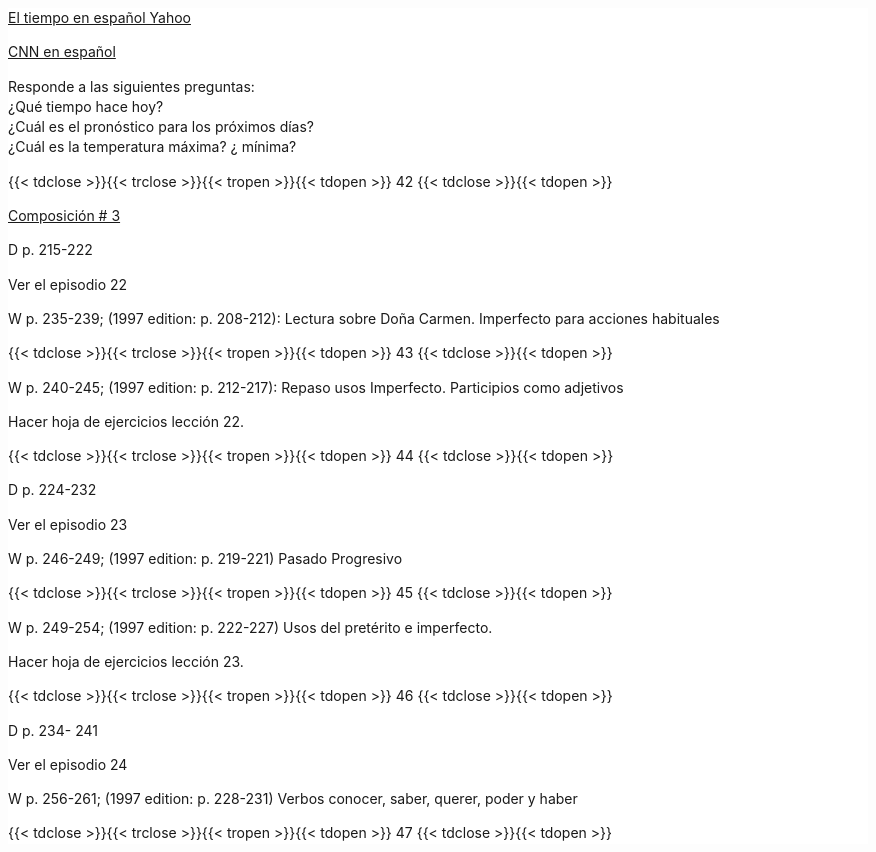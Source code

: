 [El tiempo en español Yahoo](http://tiempo.espanol.yahoo.com/)

[CNN en español](http://cnnenespanol.com/tiempo/)

Responde a las siguientes preguntas:   
¿Qué tiempo hace hoy?   
¿Cuál es el pronóstico para los próximos días?   
¿Cuál es la temperatura máxima? ¿ mínima?

{{< tdclose >}}{{< trclose >}}{{< tropen >}}{{< tdopen >}}
42
{{< tdclose >}}{{< tdopen >}}

[Composición # 3](#c)

D p. 215-222

Ver el episodio 22

W p. 235-239; (1997 edition: p. 208-212): Lectura sobre Doña Carmen. Imperfecto para acciones habituales

{{< tdclose >}}{{< trclose >}}{{< tropen >}}{{< tdopen >}}
43
{{< tdclose >}}{{< tdopen >}}

W p. 240-245; (1997 edition: p. 212-217): Repaso usos Imperfecto. Participios como adjetivos

Hacer hoja de ejercicios lección 22.

{{< tdclose >}}{{< trclose >}}{{< tropen >}}{{< tdopen >}}
44
{{< tdclose >}}{{< tdopen >}}

D p. 224-232

Ver el episodio 23

W p. 246-249; (1997 edition: p. 219-221) Pasado Progresivo

{{< tdclose >}}{{< trclose >}}{{< tropen >}}{{< tdopen >}}
45
{{< tdclose >}}{{< tdopen >}}

W p. 249-254; (1997 edition: p. 222-227) Usos del pretérito e imperfecto.

Hacer hoja de ejercicios lección 23.

{{< tdclose >}}{{< trclose >}}{{< tropen >}}{{< tdopen >}}
46
{{< tdclose >}}{{< tdopen >}}

D p. 234- 241

Ver el episodio 24

W p. 256-261; (1997 edition: p. 228-231) Verbos conocer, saber, querer, poder y haber

{{< tdclose >}}{{< trclose >}}{{< tropen >}}{{< tdopen >}}
47
{{< tdclose >}}{{< tdopen >}}
